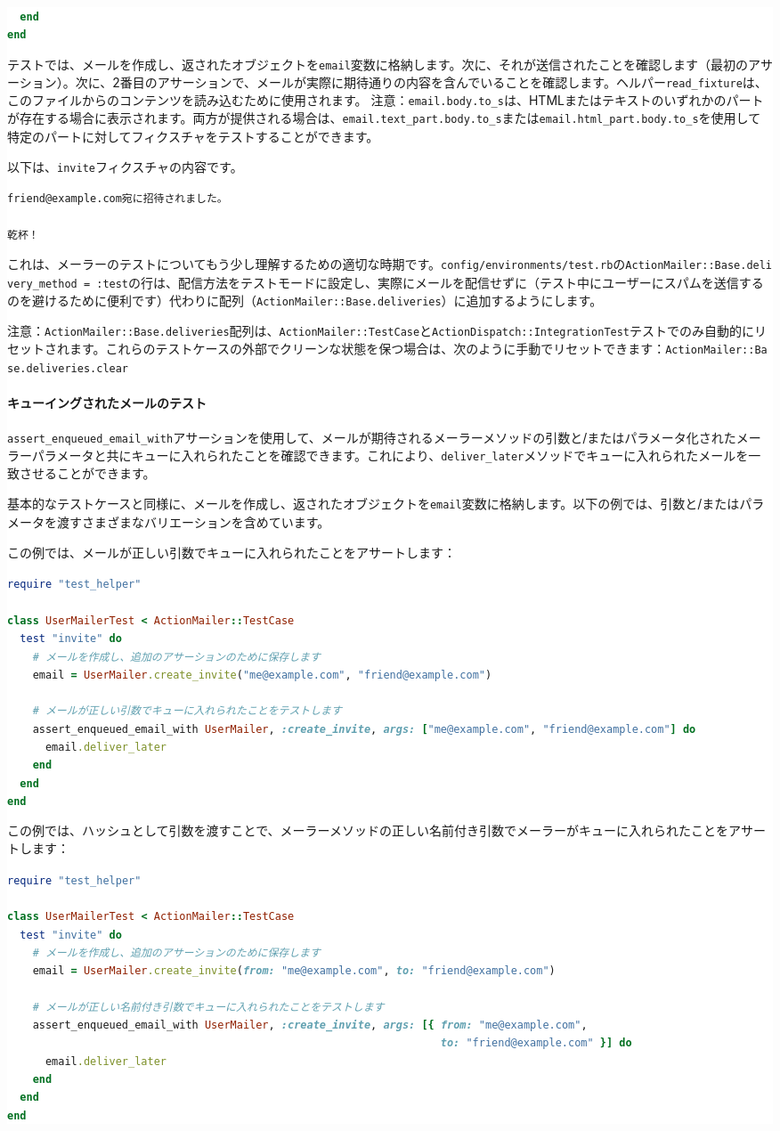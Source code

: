 ```ruby
  end
end
```

テストでは、メールを作成し、返されたオブジェクトを`email`変数に格納します。次に、それが送信されたことを確認します（最初のアサーション）。次に、2番目のアサーションで、メールが実際に期待通りの内容を含んでいることを確認します。ヘルパー`read_fixture`は、このファイルからのコンテンツを読み込むために使用されます。
注意：`email.body.to_s`は、HTMLまたはテキストのいずれかのパートが存在する場合に表示されます。両方が提供される場合は、`email.text_part.body.to_s`または`email.html_part.body.to_s`を使用して特定のパートに対してフィクスチャをテストすることができます。

以下は、`invite`フィクスチャの内容です。

```
friend@example.com宛に招待されました。

乾杯！
```

これは、メーラーのテストについてもう少し理解するための適切な時期です。`config/environments/test.rb`の`ActionMailer::Base.delivery_method = :test`の行は、配信方法をテストモードに設定し、実際にメールを配信せずに（テスト中にユーザーにスパムを送信するのを避けるために便利です）代わりに配列（`ActionMailer::Base.deliveries`）に追加するようにします。

注意：`ActionMailer::Base.deliveries`配列は、`ActionMailer::TestCase`と`ActionDispatch::IntegrationTest`テストでのみ自動的にリセットされます。これらのテストケースの外部でクリーンな状態を保つ場合は、次のように手動でリセットできます：`ActionMailer::Base.deliveries.clear`

#### キューイングされたメールのテスト

`assert_enqueued_email_with`アサーションを使用して、メールが期待されるメーラーメソッドの引数と/またはパラメータ化されたメーラーパラメータと共にキューに入れられたことを確認できます。これにより、`deliver_later`メソッドでキューに入れられたメールを一致させることができます。

基本的なテストケースと同様に、メールを作成し、返されたオブジェクトを`email`変数に格納します。以下の例では、引数と/またはパラメータを渡すさまざまなバリエーションを含めています。

この例では、メールが正しい引数でキューに入れられたことをアサートします：

```ruby
require "test_helper"

class UserMailerTest < ActionMailer::TestCase
  test "invite" do
    # メールを作成し、追加のアサーションのために保存します
    email = UserMailer.create_invite("me@example.com", "friend@example.com")

    # メールが正しい引数でキューに入れられたことをテストします
    assert_enqueued_email_with UserMailer, :create_invite, args: ["me@example.com", "friend@example.com"] do
      email.deliver_later
    end
  end
end
```

この例では、ハッシュとして引数を渡すことで、メーラーメソッドの正しい名前付き引数でメーラーがキューに入れられたことをアサートします：

```ruby
require "test_helper"

class UserMailerTest < ActionMailer::TestCase
  test "invite" do
    # メールを作成し、追加のアサーションのために保存します
    email = UserMailer.create_invite(from: "me@example.com", to: "friend@example.com")

    # メールが正しい名前付き引数でキューに入れられたことをテストします
    assert_enqueued_email_with UserMailer, :create_invite, args: [{ from: "me@example.com",
                                                                    to: "friend@example.com" }] do
      email.deliver_later
    end
  end
end
```


[`config.active_support.test_order`]: configuring.html#config-active-support-test-order
[image/png]: https://developer.mozilla.org/en-US/docs/Web/HTTP/Basics_of_HTTP/MIME_types#image_types
[travel_to]: https://api.rubyonrails.org/classes/ActiveSupport/Testing/TimeHelpers.html#method-i-travel_to
[time_helpers_api]: https://api.rubyonrails.org/classes/ActiveSupport/Testing/TimeHelpers.html